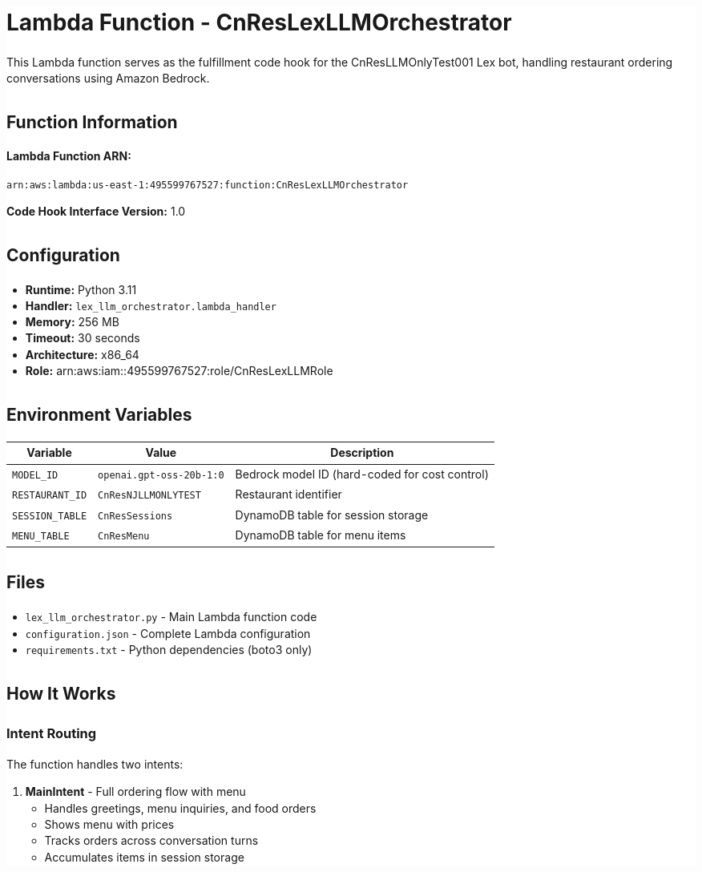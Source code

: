 # Lambda Function - CnResLexLLMOrchestrator

This Lambda function serves as the fulfillment code hook for the CnResLLMOnlyTest001 Lex bot, handling restaurant ordering conversations using Amazon Bedrock.

## Function Information

**Lambda Function ARN:**
```
arn:aws:lambda:us-east-1:495599767527:function:CnResLexLLMOrchestrator
```

**Code Hook Interface Version:** 1.0

## Configuration

- **Runtime:** Python 3.11
- **Handler:** `lex_llm_orchestrator.lambda_handler`
- **Memory:** 256 MB
- **Timeout:** 30 seconds
- **Architecture:** x86_64
- **Role:** arn:aws:iam::495599767527:role/CnResLexLLMRole

## Environment Variables

| Variable | Value | Description |
|----------|-------|-------------|
| `MODEL_ID` | `openai.gpt-oss-20b-1:0` | Bedrock model ID (hard-coded for cost control) |
| `RESTAURANT_ID` | `CnResNJLLMONLYTEST` | Restaurant identifier |
| `SESSION_TABLE` | `CnResSessions` | DynamoDB table for session storage |
| `MENU_TABLE` | `CnResMenu` | DynamoDB table for menu items |

## Files

- `lex_llm_orchestrator.py` - Main Lambda function code
- `configuration.json` - Complete Lambda configuration
- `requirements.txt` - Python dependencies (boto3 only)

## How It Works

### Intent Routing

The function handles two intents:

1. **MainIntent** - Full ordering flow with menu
   - Handles greetings, menu inquiries, and food orders
   - Shows menu with prices
   - Tracks orders across conversation turns
   - Accumulates items in session storage
